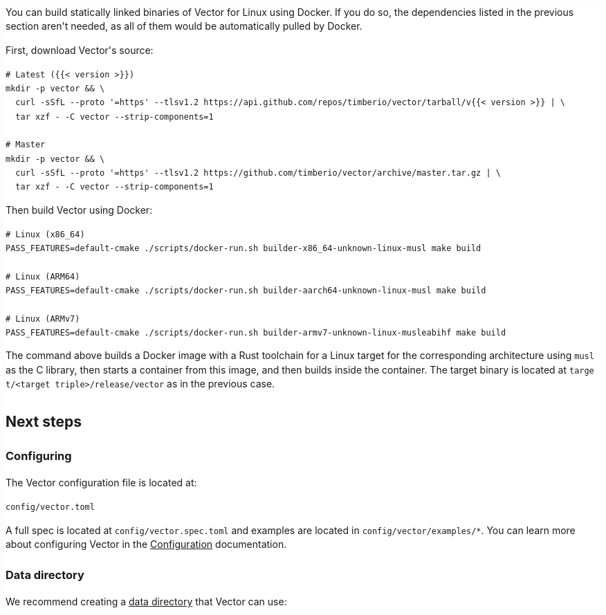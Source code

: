 You can build statically linked binaries of Vector for Linux using Docker. If you do so, the dependencies listed in the previous section aren't needed, as all of them would be automatically pulled by Docker.

First, download Vector's source:

```shell
# Latest ({{< version >}})
mkdir -p vector && \
  curl -sSfL --proto '=https' --tlsv1.2 https://api.github.com/repos/timberio/vector/tarball/v{{< version >}} | \
  tar xzf - -C vector --strip-components=1

# Master
mkdir -p vector && \
  curl -sSfL --proto '=https' --tlsv1.2 https://github.com/timberio/vector/archive/master.tar.gz | \
  tar xzf - -C vector --strip-components=1
```

Then build Vector using Docker:

```shell
# Linux (x86_64)
PASS_FEATURES=default-cmake ./scripts/docker-run.sh builder-x86_64-unknown-linux-musl make build

# Linux (ARM64)
PASS_FEATURES=default-cmake ./scripts/docker-run.sh builder-aarch64-unknown-linux-musl make build

# Linux (ARMv7)
PASS_FEATURES=default-cmake ./scripts/docker-run.sh builder-armv7-unknown-linux-musleabihf make build
```

The command above builds a Docker image with a Rust toolchain for a Linux target for the corresponding architecture using `musl` as the C library, then starts a container from this image, and then builds inside the container. The target binary is located at `target/<target triple>/release/vector` as in the previous case.

## Next steps

### Configuring

The Vector configuration file is located at:

```shell
config/vector.toml
```

A full spec is located at `config/vector.spec.toml` and examples are located in `config/vector/examples/*`. You can learn more about configuring Vector in the [Configuration] documentation.

### Data directory

We recommend creating a [data directory][data_dir] that Vector can use:


[docker]: /docs/setup/installation/manual/from-source/#docker
[buffer]: /docs/meta/glossary/#buffer
[configuration]: /docs/reference/configuration
[data_dir]: /docs/reference/configuration/global-options/#data_dir
[docker_logs]: /docs/reference/configuration/sources/docker_logs
[jemalloc]: https://github.com/jemalloc/jemalloc
[kafka_sink]: /docs/reference/configuration/sinks/kafka
[kafka_source]: /docs/reference/configuration/sources/kafka
[leveldb]: https://github.com/google/leveldb
[librdkafka]: https://github.com/edenhill/librdkafka
[openssl]: https://www.openssl.org
[perl]: https://www.perl.org/get.html#win32
[rustup]: https://rustup.rs
[zlib]: https://www.zlib.net